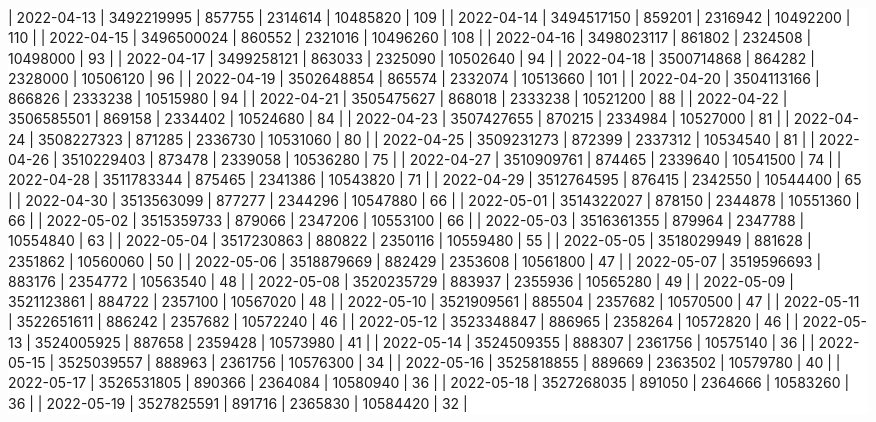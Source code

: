 | 2022-04-13 | 3492219995 | 857755 | 2314614 | 10485820 | 109 |
| 2022-04-14 | 3494517150 | 859201 | 2316942 | 10492200 | 110 |
| 2022-04-15 | 3496500024 | 860552 | 2321016 | 10496260 | 108 |
| 2022-04-16 | 3498023117 | 861802 | 2324508 | 10498000 | 93 |
| 2022-04-17 | 3499258121 | 863033 | 2325090 | 10502640 | 94 |
| 2022-04-18 | 3500714868 | 864282 | 2328000 | 10506120 | 96 |
| 2022-04-19 | 3502648854 | 865574 | 2332074 | 10513660 | 101 |
| 2022-04-20 | 3504113166 | 866826 | 2333238 | 10515980 | 94 |
| 2022-04-21 | 3505475627 | 868018 | 2333238 | 10521200 | 88 |
| 2022-04-22 | 3506585501 | 869158 | 2334402 | 10524680 | 84 |
| 2022-04-23 | 3507427655 | 870215 | 2334984 | 10527000 | 81 |
| 2022-04-24 | 3508227323 | 871285 | 2336730 | 10531060 | 80 |
| 2022-04-25 | 3509231273 | 872399 | 2337312 | 10534540 | 81 |
| 2022-04-26 | 3510229403 | 873478 | 2339058 | 10536280 | 75 |
| 2022-04-27 | 3510909761 | 874465 | 2339640 | 10541500 | 74 |
| 2022-04-28 | 3511783344 | 875465 | 2341386 | 10543820 | 71 |
| 2022-04-29 | 3512764595 | 876415 | 2342550 | 10544400 | 65 |
| 2022-04-30 | 3513563099 | 877277 | 2344296 | 10547880 | 66 |
| 2022-05-01 | 3514322027 | 878150 | 2344878 | 10551360 | 66 |
| 2022-05-02 | 3515359733 | 879066 | 2347206 | 10553100 | 66 |
| 2022-05-03 | 3516361355 | 879964 | 2347788 | 10554840 | 63 |
| 2022-05-04 | 3517230863 | 880822 | 2350116 | 10559480 | 55 |
| 2022-05-05 | 3518029949 | 881628 | 2351862 | 10560060 | 50 |
| 2022-05-06 | 3518879669 | 882429 | 2353608 | 10561800 | 47 |
| 2022-05-07 | 3519596693 | 883176 | 2354772 | 10563540 | 48 |
| 2022-05-08 | 3520235729 | 883937 | 2355936 | 10565280 | 49 |
| 2022-05-09 | 3521123861 | 884722 | 2357100 | 10567020 | 48 |
| 2022-05-10 | 3521909561 | 885504 | 2357682 | 10570500 | 47 |
| 2022-05-11 | 3522651611 | 886242 | 2357682 | 10572240 | 46 |
| 2022-05-12 | 3523348847 | 886965 | 2358264 | 10572820 | 46 |
| 2022-05-13 | 3524005925 | 887658 | 2359428 | 10573980 | 41 |
| 2022-05-14 | 3524509355 | 888307 | 2361756 | 10575140 | 36 |
| 2022-05-15 | 3525039557 | 888963 | 2361756 | 10576300 | 34 |
| 2022-05-16 | 3525818855 | 889669 | 2363502 | 10579780 | 40 |
| 2022-05-17 | 3526531805 | 890366 | 2364084 | 10580940 | 36 |
| 2022-05-18 | 3527268035 | 891050 | 2364666 | 10583260 | 36 |
| 2022-05-19 | 3527825591 | 891716 | 2365830 | 10584420 | 32 |